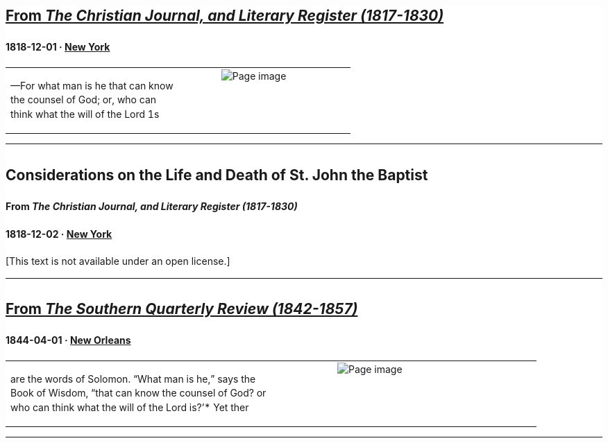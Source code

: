 
## [From _The Christian Journal, and Literary Register (1817-1830)_](https://archive.org/details/sim_christian-journal-and-literary-register_1818-12_2_24/page/n3/mode/1up?view=theater)

#### 1818-12-01 &middot; [New York](http://dbpedia.org/resource/New_York_City)

<table style="width: 100%;"><tr><td style="width: 50%">

  
—For what man is he that can know  
the counsel of God; or, who can  
think what the will of the Lord 1s
</td><td style="width: 50%; max-height: 75%; margin: auto; display: block;">
<img alt="Page image" src="https://iiif.archive.org/image/iiif/2/sim_christian-journal-and-literary-register_1818-12_2_24%2Fsim_christian-journal-and-literary-register_1818-12_2_24_jp2.zip%2Fsim_christian-journal-and-literary-register_1818-12_2_24_jp2%2Fsim_christian-journal-and-literary-register_1818-12_2_24_0003.jp2/pct:23.130841121495326,33.969298245614034,33.010680907877166,4.100877192982456/600,/0/default.jpg"/>
</td>
</tr></table>

---

## Considerations on the Life and Death of St. John the Baptist

#### From _The Christian Journal, and Literary Register (1817-1830)_

#### 1818-12-02 &middot; [New York](http://dbpedia.org/resource/New_York_City)

[This text is not available under an open license.]

---

## [From _The Southern Quarterly Review (1842-1857)_](https://archive.org/details/sim_southern-quarterly-review_1844-04_5_10/page/n16/mode/1up?view=theater)

#### 1844-04-01 &middot; [New Orleans](http://dbpedia.org/resource/New_Orleans)

<table style="width: 100%;"><tr><td style="width: 50%">

  
are the words of Solomon. “What man is he,” says the  
Book of Wisdom, “that can know the counsel of God? or  
who can think what the will of the Lord is?’* Yet ther
</td><td style="width: 50%; max-height: 75%; margin: auto; display: block;">
<img alt="Page image" src="https://iiif.archive.org/image/iiif/2/sim_southern-quarterly-review_1844-04_5_10%2Fsim_southern-quarterly-review_1844-04_5_10_jp2.zip%2Fsim_southern-quarterly-review_1844-04_5_10_jp2%2Fsim_southern-quarterly-review_1844-04_5_10_0016.jp2/pct:11.701127819548873,25.113378684807255,64.75563909774436,4.365079365079365/600,/0/default.jpg"/>
</td>
</tr></table>

---